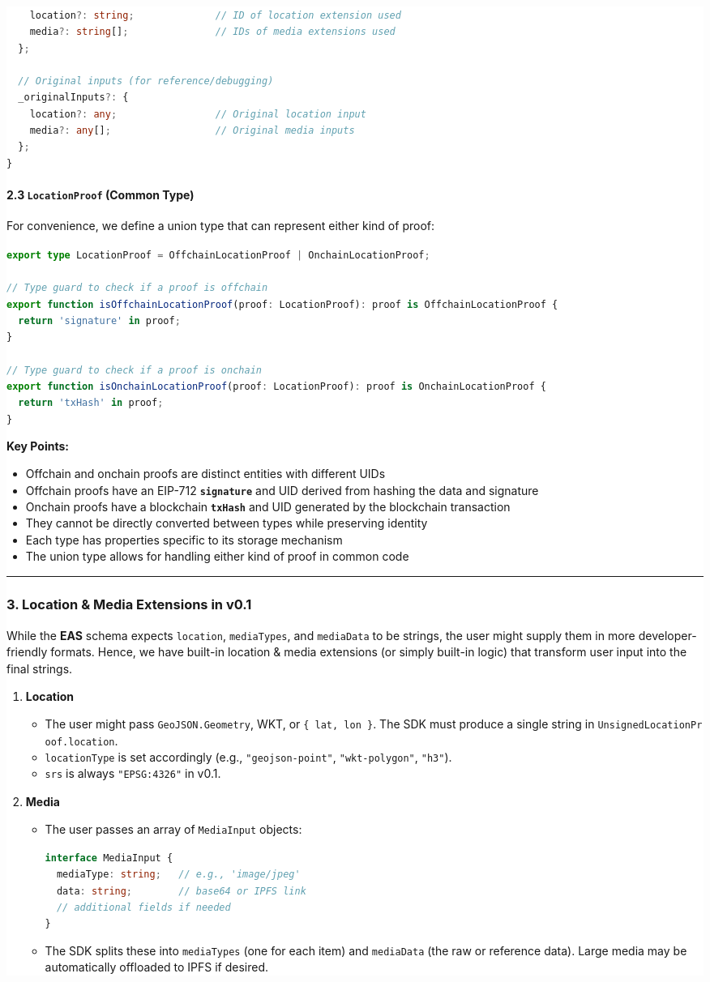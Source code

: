 ```ts
    location?: string;              // ID of location extension used
    media?: string[];               // IDs of media extensions used
  };
  
  // Original inputs (for reference/debugging)
  _originalInputs?: {
    location?: any;                 // Original location input
    media?: any[];                  // Original media inputs
  };
}
```

#### 2.3 `LocationProof` (Common Type)

For convenience, we define a union type that can represent either kind of proof:

```ts
export type LocationProof = OffchainLocationProof | OnchainLocationProof;

// Type guard to check if a proof is offchain
export function isOffchainLocationProof(proof: LocationProof): proof is OffchainLocationProof {
  return 'signature' in proof;
}

// Type guard to check if a proof is onchain
export function isOnchainLocationProof(proof: LocationProof): proof is OnchainLocationProof {
  return 'txHash' in proof;
}
```

**Key Points:**  
- Offchain and onchain proofs are distinct entities with different UIDs
- Offchain proofs have an EIP-712 **`signature`** and UID derived from hashing the data and signature
- Onchain proofs have a blockchain **`txHash`** and UID generated by the blockchain transaction
- They cannot be directly converted between types while preserving identity
- Each type has properties specific to its storage mechanism
- The union type allows for handling either kind of proof in common code

---

### 3. **Location & Media Extensions in v0.1**

While the **EAS** schema expects `location`, `mediaTypes`, and `mediaData` to be strings, the user might supply them in more developer-friendly formats. Hence, we have built-in location & media extensions (or simply built-in logic) that transform user input into the final strings.

1. **Location**  
   - The user might pass `GeoJSON.Geometry`, WKT, or `{ lat, lon }`. The SDK must produce a single string in `UnsignedLocationProof.location`.  
   - `locationType` is set accordingly (e.g., `"geojson-point"`, `"wkt-polygon"`, `"h3"`).  
   - `srs` is always `"EPSG:4326"` in v0.1.  

2. **Media**  
   - The user passes an array of `MediaInput` objects:
     ```ts
     interface MediaInput {
       mediaType: string;   // e.g., 'image/jpeg'
       data: string;        // base64 or IPFS link
       // additional fields if needed
     }
     ```
   - The SDK splits these into `mediaTypes` (one for each item) and `mediaData` (the raw or reference data). Large media may be automatically offloaded to IPFS if desired.

